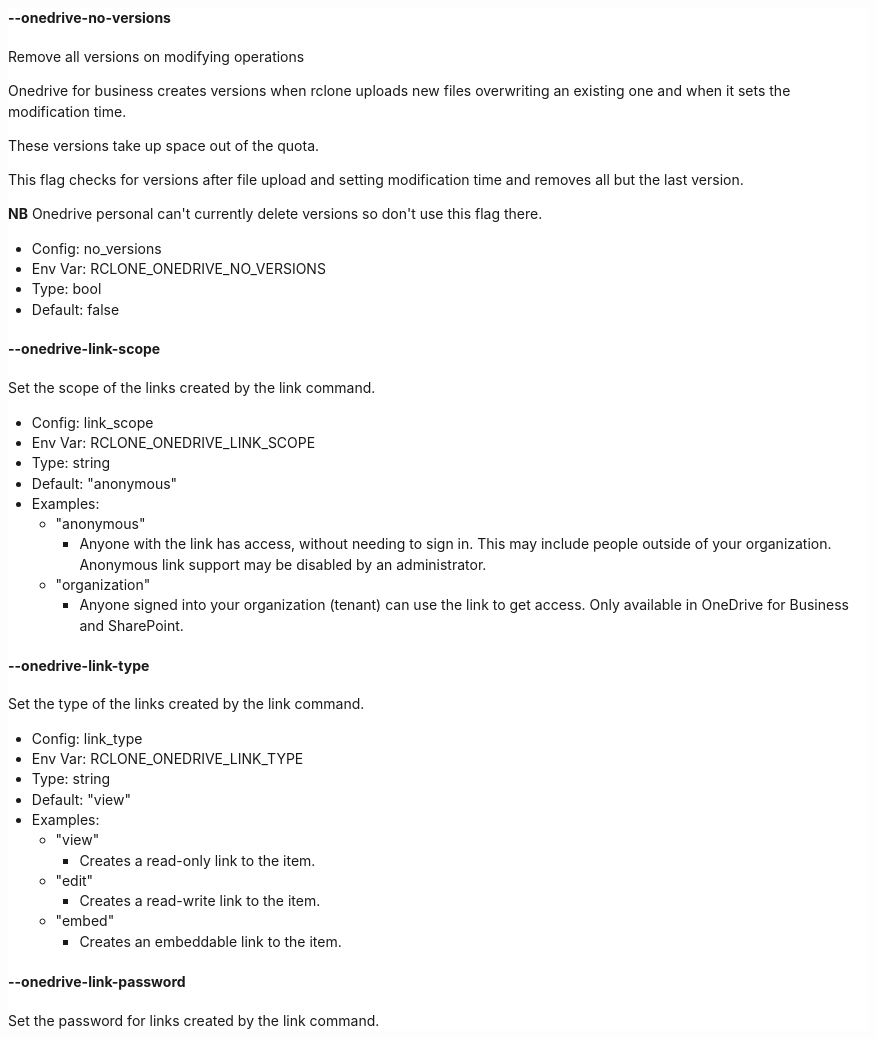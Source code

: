 #### --onedrive-no-versions

Remove all versions on modifying operations

Onedrive for business creates versions when rclone uploads new files
overwriting an existing one and when it sets the modification time.

These versions take up space out of the quota.

This flag checks for versions after file upload and setting
modification time and removes all but the last version.

**NB** Onedrive personal can't currently delete versions so don't use
this flag there.


- Config:      no_versions
- Env Var:     RCLONE_ONEDRIVE_NO_VERSIONS
- Type:        bool
- Default:     false

#### --onedrive-link-scope

Set the scope of the links created by the link command.

- Config:      link_scope
- Env Var:     RCLONE_ONEDRIVE_LINK_SCOPE
- Type:        string
- Default:     "anonymous"
- Examples:
    - "anonymous"
        - Anyone with the link has access, without needing to sign in. This may include people outside of your organization. Anonymous link support may be disabled by an administrator.
    - "organization"
        - Anyone signed into your organization (tenant) can use the link to get access. Only available in OneDrive for Business and SharePoint.

#### --onedrive-link-type

Set the type of the links created by the link command.

- Config:      link_type
- Env Var:     RCLONE_ONEDRIVE_LINK_TYPE
- Type:        string
- Default:     "view"
- Examples:
    - "view"
        - Creates a read-only link to the item.
    - "edit"
        - Creates a read-write link to the item.
    - "embed"
        - Creates an embeddable link to the item.

#### --onedrive-link-password

Set the password for links created by the link command.
